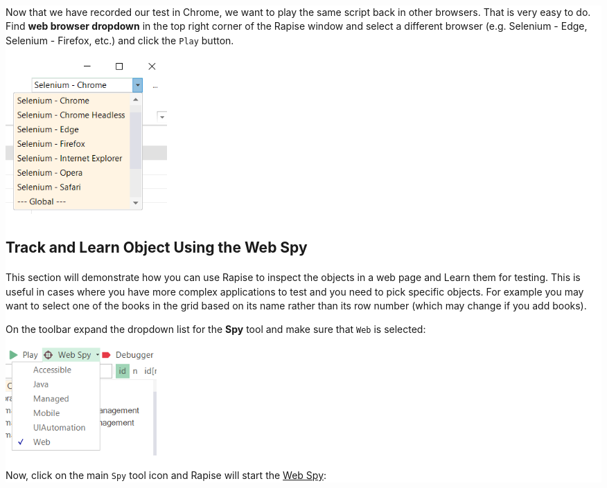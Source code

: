 Now that we have recorded our test in Chrome, we want to play the same script back in other browsers. That is very easy to do. Find **web browser dropdown** in the top right corner of the Rapise window and select a different browser (e.g. Selenium - Edge, Selenium - Firefox, etc.) and click the `Play` button.

<img alt="browser dropdown" src="/Guide/img/tutorial_record_and_playback31.png" width="233px"/>

## Track and Learn Object Using the Web Spy

This section will demonstrate how you can use Rapise to inspect the objects in a web page and Learn them for testing. This is useful in cases where you have more complex applications to test and you need to pick specific objects. For example you may want to select one of the books in the grid based on its name rather than its row number (which may change if you add books).

On the toolbar expand the dropdown list for the **Spy** tool and make sure that `Web` is selected:

<img alt="spy types" src="/Guide/img/tutorial_record_and_playback32.png" width="218px"/>

Now, click on the main `Spy` tool icon and Rapise will start the [Web Spy](web_spy.md):

